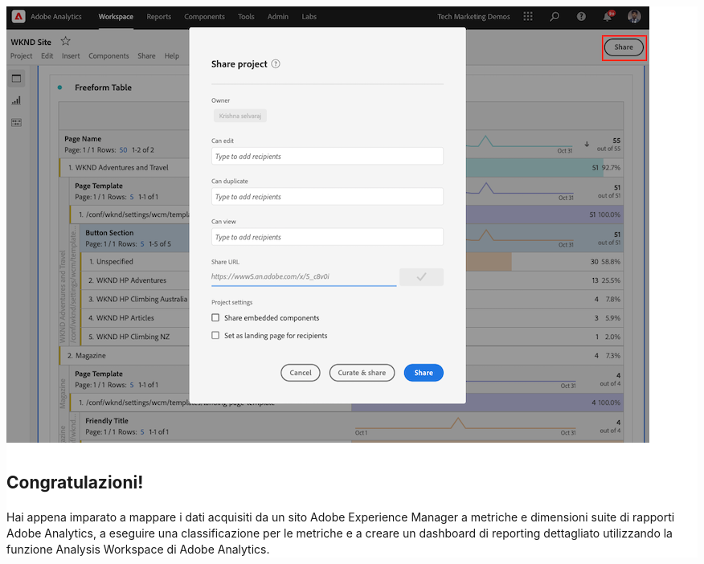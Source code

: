    ![Condividi progetto](assets/create-analytics-workspace/share.png)

## Congratulazioni!

Hai appena imparato a mappare i dati acquisiti da un sito Adobe Experience Manager a metriche e dimensioni  suite di rapporti Adobe Analytics, a eseguire una classificazione per le metriche e a creare un dashboard di reporting dettagliato utilizzando la funzione  Analysis Workspace di  Adobe Analytics.

